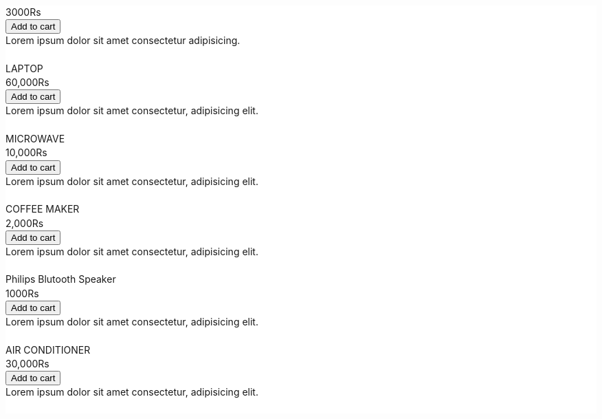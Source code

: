 <div class="price">3000Rs</div>
<button type="button">Add to cart</button>
<div class="info">Lorem ipsum dolor sit amet consectetur adipisicing.</div>
</div>
<div class="items">
<div class="img img1"><img
src="https://images.pexels.com/photos/2659939/pexels-photo-2659939.jpeg?auto=compress&cs=tinysrgb&dpr=1&w=500"
alt=""></div>
<div class="name">LAPTOP</div>
<div class="price">60,000Rs</div>
<button type="button">Add to cart</button>
<div class="info">Lorem ipsum dolor sit amet consectetur, adipisicing
elit.</div>
</div>
<div class="items">
<div class="img img1"><img
src="https://media.istockphoto.com/photos/modern-kitchen-microwave-oven-picture-id1144960519"
alt=""></div>
<div class="name">MICROWAVE</div>
<div class="price">10,000Rs</div>
<button type="button">Add to cart</button>
<div class="info">Lorem ipsum dolor sit amet consectetur, adipisicing
elit.</div>
</div>
<div class="items">
<div class="img img1"><img
src="https://media.istockphoto.com/photos/black-coffee-maker-with-green-led-lights-picture-id177395430"
alt=""></div>
<div class="name">COFFEE MAKER</div>
<div class="price">2,000Rs</div>
<button type="button">Add to cart</button>
<div class="info">Lorem ipsum dolor sit amet consectetur, adipisicing
elit.</div>
</div>
<div class="items">
<div class="img img1"><img
src="https://rukminim1.flixcart.com/image/612/612/ko0d6kw0/speaker/home-theatre/o/i/g/mms8085b-94-philips-original-imag2k3tn8zrgw4f.jpeg?q=70"
alt=""></div>
<div class="name">Philips Blutooth Speaker</div>
<div class="price">1000Rs</div>
<button type="button">Add to cart</button>
<div class="info">Lorem ipsum dolor sit amet consectetur, adipisicing
elit.</div>
</div>
<div class="items">
<div class="img img1"><img
src="https://media.istockphoto.com/photos/woman-turning-on-air-conditioner-picture-id1325708905"
alt=""></div>
<div class="name">AIR CONDITIONER</div>
<div class="price">30,000Rs</div>
<button type="button">Add to cart</button>
<div class="info">Lorem ipsum dolor sit amet consectetur, adipisicing
elit.</div>
</div>
<div class="items">
<div class="img img1"><img